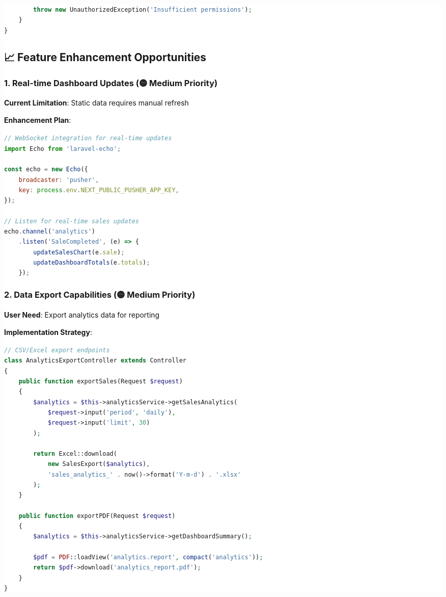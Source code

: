 ```php
        throw new UnauthorizedException('Insufficient permissions');
    }
}
```

## 📈 Feature Enhancement Opportunities

### 1. Real-time Dashboard Updates (🟡 Medium Priority)

**Current Limitation**: Static data requires manual refresh

**Enhancement Plan**:
```javascript
// WebSocket integration for real-time updates
import Echo from 'laravel-echo';

const echo = new Echo({
    broadcaster: 'pusher',
    key: process.env.NEXT_PUBLIC_PUSHER_APP_KEY,
});

// Listen for real-time sales updates
echo.channel('analytics')
    .listen('SaleCompleted', (e) => {
        updateSalesChart(e.sale);
        updateDashboardTotals(e.totals);
    });
```

### 2. Data Export Capabilities (🟡 Medium Priority)

**User Need**: Export analytics data for reporting

**Implementation Strategy**:
```php
// CSV/Excel export endpoints
class AnalyticsExportController extends Controller
{
    public function exportSales(Request $request)
    {
        $analytics = $this->analyticsService->getSalesAnalytics(
            $request->input('period', 'daily'),
            $request->input('limit', 30)
        );

        return Excel::download(
            new SalesExport($analytics),
            'sales_analytics_' . now()->format('Y-m-d') . '.xlsx'
        );
    }

    public function exportPDF(Request $request)
    {
        $analytics = $this->analyticsService->getDashboardSummary();

        $pdf = PDF::loadView('analytics.report', compact('analytics'));
        return $pdf->download('analytics_report.pdf');
    }
}
```
